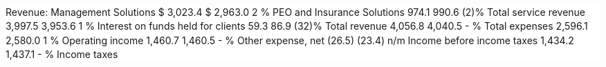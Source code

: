 </thead>
<tbody>
<tr>
<td>Revenue:</td>
<td></td>
<td></td>
<td></td>
</tr>
<tr>
<td>Management Solutions</td>
<td>$  3,023.4</td>
<td>$  2,963.0</td>
<td>2 %</td>
</tr>
<tr>
<td>PEO and Insurance Solutions</td>
<td>974.1</td>
<td>990.6</td>
<td>(2)%</td>
</tr>
<tr>
<td>Total service revenue</td>
<td>3,997.5</td>
<td>3,953.6</td>
<td>1 %</td>
</tr>
<tr>
<td>Interest on funds held for clients</td>
<td>59.3</td>
<td>86.9</td>
<td>(32)%</td>
</tr>
<tr>
<td>Total revenue</td>
<td>4,056.8</td>
<td>4,040.5</td>
<td>- %</td>
</tr>
<tr>
<td>Total expenses</td>
<td>2,596.1</td>
<td>2,580.0</td>
<td>1 %</td>
</tr>
<tr>
<td>Operating income</td>
<td>1,460.7</td>
<td>1,460.5</td>
<td>- %</td>
</tr>
<tr>
<td>Other expense, net</td>
<td>(26.5)</td>
<td>(23.4)</td>
<td>n/m</td>
</tr>
<tr>
<td>Income before income taxes</td>
<td>1,434.2</td>
<td>1,437.1</td>
<td>- %</td>
</tr>
<tr>
<td>Income taxes</td>